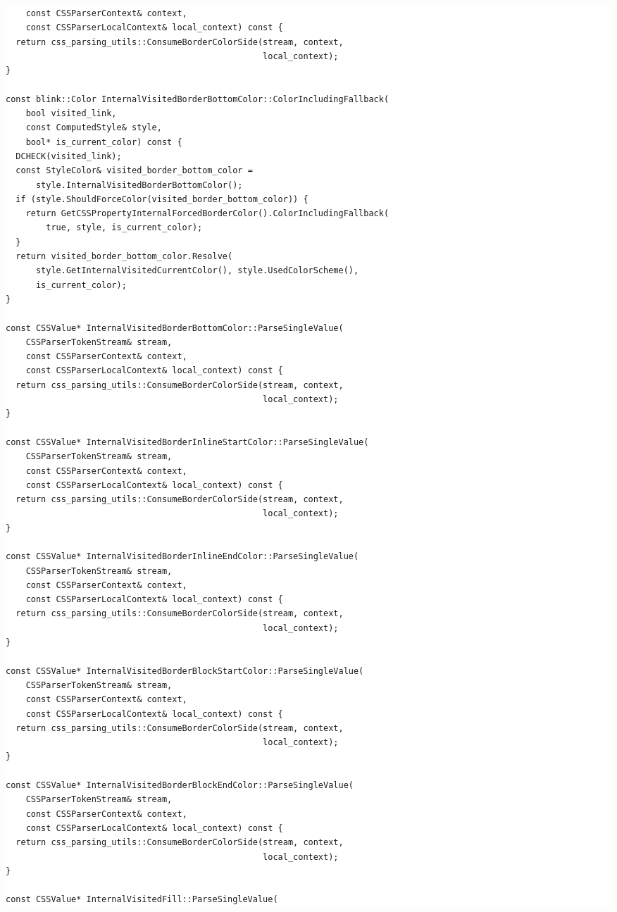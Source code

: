```
    const CSSParserContext& context,
    const CSSParserLocalContext& local_context) const {
  return css_parsing_utils::ConsumeBorderColorSide(stream, context,
                                                   local_context);
}

const blink::Color InternalVisitedBorderBottomColor::ColorIncludingFallback(
    bool visited_link,
    const ComputedStyle& style,
    bool* is_current_color) const {
  DCHECK(visited_link);
  const StyleColor& visited_border_bottom_color =
      style.InternalVisitedBorderBottomColor();
  if (style.ShouldForceColor(visited_border_bottom_color)) {
    return GetCSSPropertyInternalForcedBorderColor().ColorIncludingFallback(
        true, style, is_current_color);
  }
  return visited_border_bottom_color.Resolve(
      style.GetInternalVisitedCurrentColor(), style.UsedColorScheme(),
      is_current_color);
}

const CSSValue* InternalVisitedBorderBottomColor::ParseSingleValue(
    CSSParserTokenStream& stream,
    const CSSParserContext& context,
    const CSSParserLocalContext& local_context) const {
  return css_parsing_utils::ConsumeBorderColorSide(stream, context,
                                                   local_context);
}

const CSSValue* InternalVisitedBorderInlineStartColor::ParseSingleValue(
    CSSParserTokenStream& stream,
    const CSSParserContext& context,
    const CSSParserLocalContext& local_context) const {
  return css_parsing_utils::ConsumeBorderColorSide(stream, context,
                                                   local_context);
}

const CSSValue* InternalVisitedBorderInlineEndColor::ParseSingleValue(
    CSSParserTokenStream& stream,
    const CSSParserContext& context,
    const CSSParserLocalContext& local_context) const {
  return css_parsing_utils::ConsumeBorderColorSide(stream, context,
                                                   local_context);
}

const CSSValue* InternalVisitedBorderBlockStartColor::ParseSingleValue(
    CSSParserTokenStream& stream,
    const CSSParserContext& context,
    const CSSParserLocalContext& local_context) const {
  return css_parsing_utils::ConsumeBorderColorSide(stream, context,
                                                   local_context);
}

const CSSValue* InternalVisitedBorderBlockEndColor::ParseSingleValue(
    CSSParserTokenStream& stream,
    const CSSParserContext& context,
    const CSSParserLocalContext& local_context) const {
  return css_parsing_utils::ConsumeBorderColorSide(stream, context,
                                                   local_context);
}

const CSSValue* InternalVisitedFill::ParseSingleValue(
```